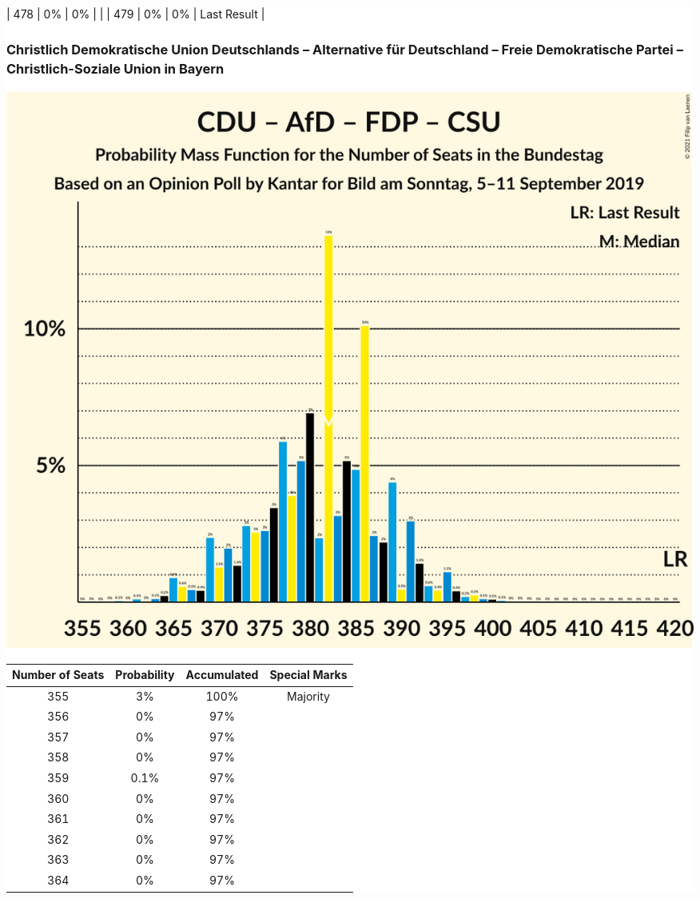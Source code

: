 | 478 | 0% | 0% |  |
| 479 | 0% | 0% | Last Result |

### Christlich Demokratische Union Deutschlands – Alternative für Deutschland – Freie Demokratische Partei – Christlich-Soziale Union in Bayern

![Graph with seats probability mass function not yet produced](2019-09-11-Kantar-coalitions-seats-pmf-cdu–afd–fdp–csu.png "Seats Probability Mass Function")

| Number of Seats | Probability | Accumulated | Special Marks |
|:---------------:|:-----------:|:-----------:|:-------------:|
| 355 | 3% | 100% | Majority |
| 356 | 0% | 97% |  |
| 357 | 0% | 97% |  |
| 358 | 0% | 97% |  |
| 359 | 0.1% | 97% |  |
| 360 | 0% | 97% |  |
| 361 | 0% | 97% |  |
| 362 | 0% | 97% |  |
| 363 | 0% | 97% |  |
| 364 | 0% | 97% |  |